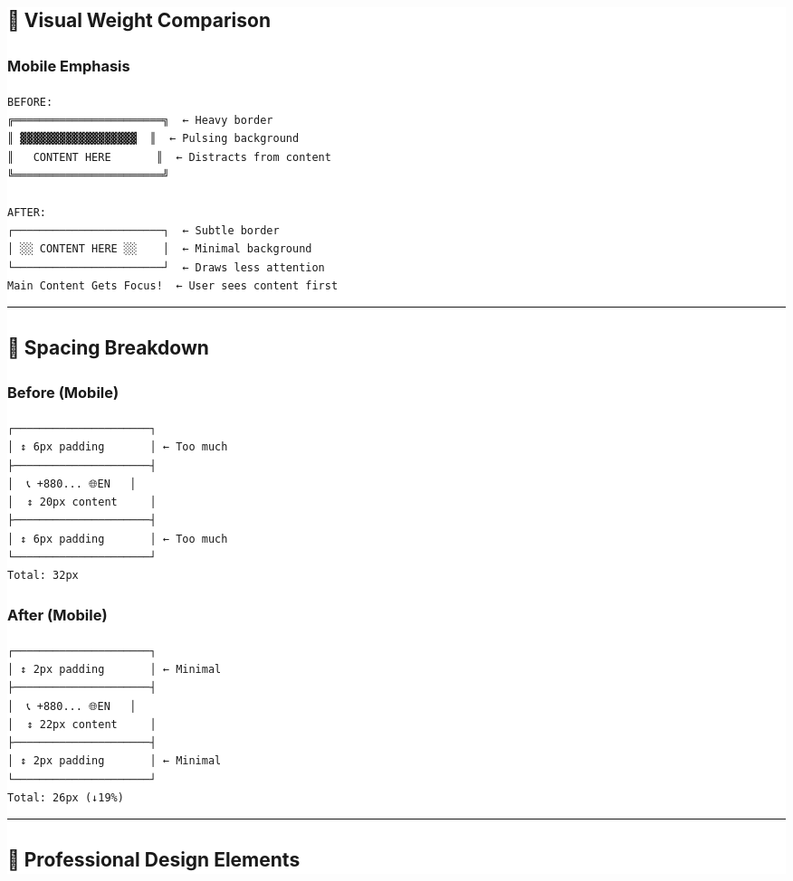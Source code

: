 
## 🎨 Visual Weight Comparison

### Mobile Emphasis
```
BEFORE:
╔═══════════════════════╗  ← Heavy border
║ ▓▓▓▓▓▓▓▓▓▓▓▓▓▓▓▓▓▓  ║  ← Pulsing background
║   CONTENT HERE       ║  ← Distracts from content
╚═══════════════════════╝

AFTER:
┌───────────────────────┐  ← Subtle border
│ ░░ CONTENT HERE ░░    │  ← Minimal background
└───────────────────────┘  ← Draws less attention
Main Content Gets Focus!  ← User sees content first
```

---

## 📏 Spacing Breakdown

### Before (Mobile)
```
┌─────────────────────┐
│ ↕ 6px padding       │ ← Too much
├─────────────────────┤
│  📞 +880... 🌐EN   │
│  ↕ 20px content     │
├─────────────────────┤
│ ↕ 6px padding       │ ← Too much
└─────────────────────┘
Total: 32px
```

### After (Mobile)
```
┌─────────────────────┐
│ ↕ 2px padding       │ ← Minimal
├─────────────────────┤
│  📞 +880... 🌐EN   │
│  ↕ 22px content     │
├─────────────────────┤
│ ↕ 2px padding       │ ← Minimal
└─────────────────────┘
Total: 26px (↓19%)
```

---

## 🎯 Professional Design Elements
